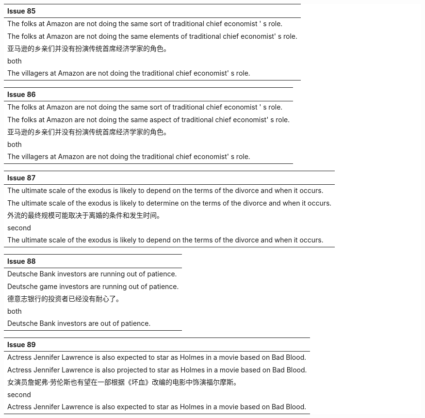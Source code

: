 | Issue 85 |
| :--- |
| The folks at Amazon are not doing the same sort of traditional chief economist ' s role. |
| The folks at Amazon are not doing the same elements of traditional chief economist' s role. |
| 亚马逊的乡亲们并没有扮演传统首席经济学家的角色。 |
| both |
| The villagers at Amazon are not doing the traditional chief economist' s role. |

| Issue 86 |
| :--- |
| The folks at Amazon are not doing the same sort of traditional chief economist ' s role. |
| The folks at Amazon are not doing the same aspect of traditional chief economist' s role. |
| 亚马逊的乡亲们并没有扮演传统首席经济学家的角色。 |
| both |
| The villagers at Amazon are not doing the traditional chief economist' s role. |

| Issue 87 |
| :--- |
| The ultimate scale of the exodus is likely to depend on the terms of the divorce and when it occurs. |
| The ultimate scale of the exodus is likely to determine on the terms of the divorce and when it occurs. |
| 外流的最终规模可能取决于离婚的条件和发生时间。 |
| second |
| The ultimate scale of the exodus is likely to depend on the terms of the divorce and when it occurs. |

| Issue 88 |
| :--- |
| Deutsche Bank investors are running out of patience. |
| Deutsche game investors are running out of patience. |
| 德意志银行的投资者已经没有耐心了。 |
| both |
| Deutsche Bank investors are out of patience. |

| Issue 89 |
| :--- |
| Actress Jennifer Lawrence is also expected to star as Holmes in a movie based on Bad Blood. |
| Actress Jennifer Lawrence is also projected to star as Holmes in a movie based on Bad Blood. |
| 女演员詹妮弗·劳伦斯也有望在一部根据《坏血》改编的电影中饰演福尔摩斯。 |
| second |
| Actress Jennifer Lawrence is also expected to star as Holmes in a movie based on Bad Blood. |
